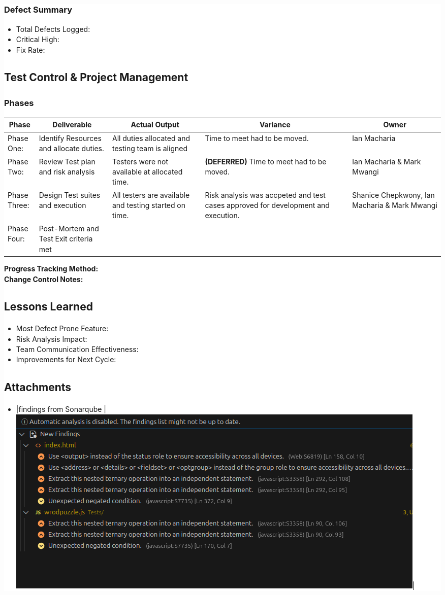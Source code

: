### Defect Summary

- Total Defects Logged: 
- Critical High: 
- Fix Rate: 

## Test Control & Project Management

### Phases

| Phase | Deliverable | Actual Output | Variance | Owner |
|-------|-------------|---------------|----------|-------|
|Phase One:|Identify Resources and allocate duties.|All duties allocated and testing team is aligned | Time to meet had to be moved. |Ian Macharia |
|Phase Two:|Review Test plan and risk analysis |Testers were not available at allocated time. |**(DEFERRED)** Time to meet had to be moved. |Ian Macharia & Mark Mwangi |
|Phase Three:|Design Test suites and execution | All testers are available and testing started on time. |Risk analysis was accpeted and test cases approved for development and execution. | Shanice Chepkwony, Ian Macharia & Mark Mwangi |
|Phase Four:|Post-Mortem and Test Exit criteria met | | | |

**Progress Tracking Method:**  
**Change Control Notes:**

## Lessons Learned

- Most Defect Prone Feature: 
- Risk Analysis Impact: 
- Team Communication Effectiveness: 
- Improvements for Next Cycle: 

## Attachments

- |findings from Sonarqube |![sonarqube](Tests/images/sonarqube.png)|
